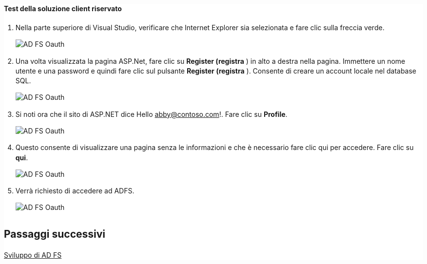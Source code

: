 #### <a name="testing-the-confidential-client-solution"></a>Test della soluzione client riservato  

1. Nella parte superiore di Visual Studio, verificare che Internet Explorer sia selezionata e fare clic sulla freccia verde.  

   ![AD FS Oauth](media/Enabling-Oauth-Confidential-Clients-with-AD-FS-2016/AD_FS_Confidential_36.png)  

2. Una volta visualizzata la pagina ASP.Net, fare clic su **Register (registra** ) in alto a destra nella pagina.  Immettere un nome utente e una password e quindi fare clic sul pulsante **Register (registra** ).  Consente di creare un account locale nel database SQL.  

   ![AD FS Oauth](media/Enabling-Oauth-Confidential-Clients-with-AD-FS-2016/AD_FS_Confidential_31.PNG)  

3. Si noti ora che il sito di ASP.NET dice Hello abby@contoso.com!.  Fare clic su **Profile**.  

   ![AD FS Oauth](media/Enabling-Oauth-Confidential-Clients-with-AD-FS-2016/AD_FS_Confidential_32.PNG)  

4. Questo consente di visualizzare una pagina senza le informazioni e che è necessario fare clic qui per accedere.  Fare clic su **qui**.  

   ![AD FS Oauth](media/Enabling-Oauth-Confidential-Clients-with-AD-FS-2016/AD_FS_Confidential_33.PNG)  

5. Verrà richiesto di accedere ad ADFS.  

   ![AD FS Oauth](media/Enabling-Oauth-Confidential-Clients-with-AD-FS-2016/AD_FS_Confidential_35.PNG)  

## <a name="next-steps"></a>Passaggi successivi
[Sviluppo di AD FS](../../ad-fs/AD-FS-Development.md)  
